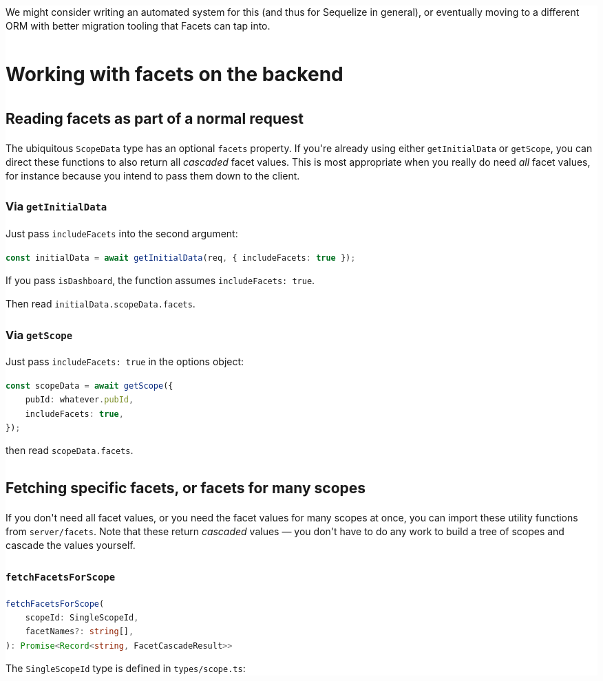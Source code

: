 We might consider writing an automated system for this (and thus for Sequelize in general), or eventually moving to a different ORM with better migration tooling that Facets can tap into.

# Working with facets on the backend

## Reading facets as part of a normal request

The ubiquitous `ScopeData` type has an optional `facets` property. If you're already using either `getInitialData` or `getScope`, you can direct these functions to also return all _cascaded_ facet values. This is most appropriate when you really do need _all_ facet values, for instance because you intend to pass them down to the client.

### Via `getInitialData`

Just pass `includeFacets` into the second argument:

```ts
const initialData = await getInitialData(req, { includeFacets: true });
```

If you pass `isDashboard`, the function assumes `includeFacets: true`.

Then read `initialData.scopeData.facets`.

### Via `getScope`

Just pass `includeFacets: true` in the options object:

```ts
const scopeData = await getScope({
	pubId: whatever.pubId,
	includeFacets: true,
});
```

then read `scopeData.facets`.

## Fetching specific facets, or facets for many scopes

If you don't need all facet values, or you need the facet values for many scopes at once, you can import these utility functions from `server/facets`. Note that these return _cascaded_ values — you don't have to do any work to build a tree of scopes and cascade the values yourself.

### `fetchFacetsForScope`

```ts
fetchFacetsForScope(
    scopeId: SingleScopeId,
    facetNames?: string[],
): Promise<Record<string, FacetCascadeResult>>
```

The `SingleScopeId` type is defined in `types/scope.ts`:
